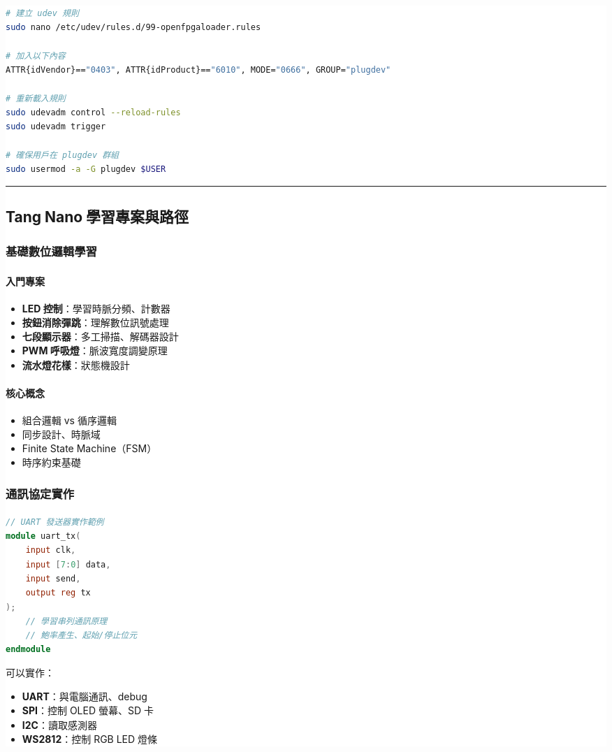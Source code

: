 ```bash
# 建立 udev 規則
sudo nano /etc/udev/rules.d/99-openfpgaloader.rules

# 加入以下內容
ATTR{idVendor}=="0403", ATTR{idProduct}=="6010", MODE="0666", GROUP="plugdev"

# 重新載入規則
sudo udevadm control --reload-rules
sudo udevadm trigger

# 確保用戶在 plugdev 群組
sudo usermod -a -G plugdev $USER
```

---

## Tang Nano 學習專案與路徑

### 基礎數位邏輯學習

#### 入門專案
- **LED 控制**：學習時脈分頻、計數器
- **按鈕消除彈跳**：理解數位訊號處理
- **七段顯示器**：多工掃描、解碼器設計
- **PWM 呼吸燈**：脈波寬度調變原理
- **流水燈花樣**：狀態機設計

#### 核心概念
- 組合邏輯 vs 循序邏輯
- 同步設計、時脈域
- Finite State Machine（FSM）
- 時序約束基礎

### 通訊協定實作

```verilog
// UART 發送器實作範例
module uart_tx(
    input clk,
    input [7:0] data,
    input send,
    output reg tx
);
    // 學習串列通訊原理
    // 鮑率產生、起始/停止位元
endmodule
```

可以實作：
- **UART**：與電腦通訊、debug
- **SPI**：控制 OLED 螢幕、SD 卡
- **I2C**：讀取感測器
- **WS2812**：控制 RGB LED 燈條

